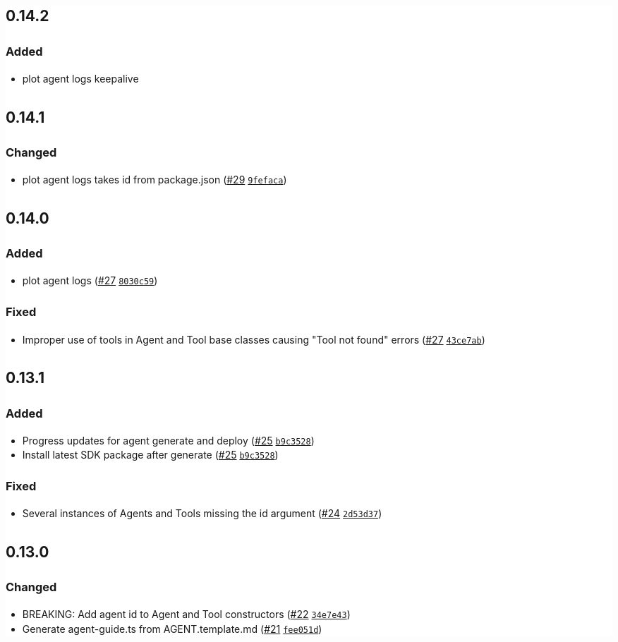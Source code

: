 ## 0.14.2

### Added

- plot agent logs keepalive

## 0.14.1

### Changed

- plot agent logs takes id from package.json ([#29](https://github.com/plotday/plot/pull/29) [`9fefaca`](https://github.com/plotday/plot/commit/9fefaca426640fb84f7433471340d4f8ab4ba7b4))

## 0.14.0

### Added

- plot agent logs ([#27](https://github.com/plotday/plot/pull/27) [`8030c59`](https://github.com/plotday/plot/commit/8030c5951a72dc6326b06d798ea150843cdc0143))

### Fixed

- Improper use of tools in Agent and Tool base classes causing "Tool not found" errors ([#27](https://github.com/plotday/plot/pull/27) [`43ce7ab`](https://github.com/plotday/plot/commit/43ce7abdd97bea1fc8ee8569fd371f5f249c498c))

## 0.13.1

### Added

- Progress updates for agent generate and deploy ([#25](https://github.com/plotday/plot/pull/25) [`b9c3528`](https://github.com/plotday/plot/commit/b9c35288c9a49a9a4d21f59b637146e33c15fe87))
- Install latest SDK package after generate ([#25](https://github.com/plotday/plot/pull/25) [`b9c3528`](https://github.com/plotday/plot/commit/b9c35288c9a49a9a4d21f59b637146e33c15fe87))

### Fixed

- Several instances of Agents and Tools missing the id argument ([#24](https://github.com/plotday/plot/pull/24) [`2d53d37`](https://github.com/plotday/plot/commit/2d53d3794419ee218976d6468319ae9129c93088))

## 0.13.0

### Changed

- BREAKING: Add agent id to Agent and Tool constructors ([#22](https://github.com/plotday/plot/pull/22) [`34e7e43`](https://github.com/plotday/plot/commit/34e7e439d2d625e6749195623fe55389ff857e2a))
- Generate agent-guide.ts from AGENT.template.md ([#21](https://github.com/plotday/plot/pull/21) [`fee051d`](https://github.com/plotday/plot/commit/fee051dcb33729826cb31910e74fbdf8f57acdeb))
